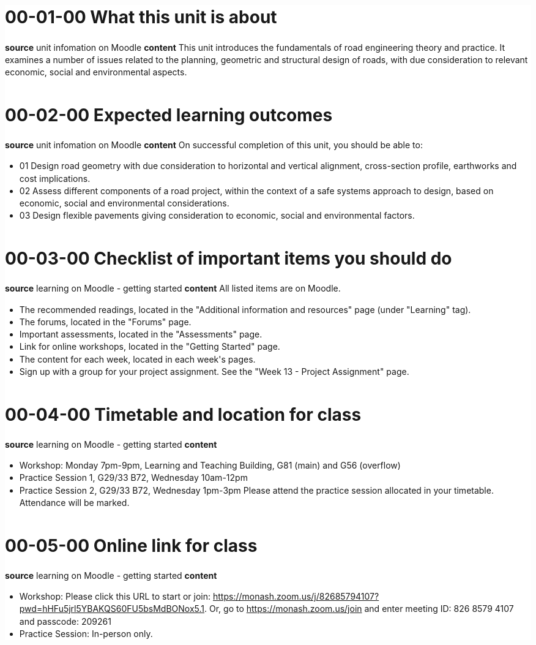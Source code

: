 # 00-01-00 What this unit is about
**source**
unit infomation on Moodle
**content**
This unit introduces the fundamentals of road engineering theory and practice. It examines a number of issues related to the planning, geometric and structural design of roads, with due consideration to relevant economic, social and environmental aspects. 

# 00-02-00 Expected learning outcomes
**source**
unit infomation on Moodle
**content**
On successful completion of this unit, you should be able to:
- 01 Design road geometry with due consideration to horizontal and vertical alignment, cross-section profile, earthworks and cost implications.
- 02 Assess different components of a road project, within the context of a safe systems approach to design, based on economic, social and environmental considerations. 
- 03 Design flexible pavements giving consideration to economic, social and environmental factors.

# 00-03-00 Checklist of important items you should do
**source**
learning on Moodle - getting started
**content**
All listed items are on Moodle.
- The recommended readings, located in the "Additional information and resources" page (under "Learning" tag).
- The forums, located in the "Forums" page.
- Important assessments, located in the "Assessments" page.
- Link for online workshops, located in the "Getting Started" page.
- The content for each week, located in each week's pages.
- Sign up with a group for your project assignment. See the "Week 13 - Project Assignment" page.

# 00-04-00 Timetable and location for class
**source**
learning on Moodle - getting started
**content**
- Workshop: Monday 7pm-9pm, Learning and Teaching Building, G81 (main) and G56 (overflow)
- Practice Session 1, G29/33 B72, Wednesday 10am-12pm
- Practice Session 2, G29/33 B72, Wednesday 1pm-3pm
Please attend the practice session allocated in your timetable. Attendance will be marked.

# 00-05-00 Online link for class
**source**
learning on Moodle - getting started
**content**
- Workshop: Please click this URL to start or join: https://monash.zoom.us/j/82685794107?pwd=hHFu5jrl5YBAKQS60FU5bsMdBONox5.1. Or, go to https://monash.zoom.us/join and enter meeting ID: 826 8579 4107 and passcode: 209261
- Practice Session: In-person only.
